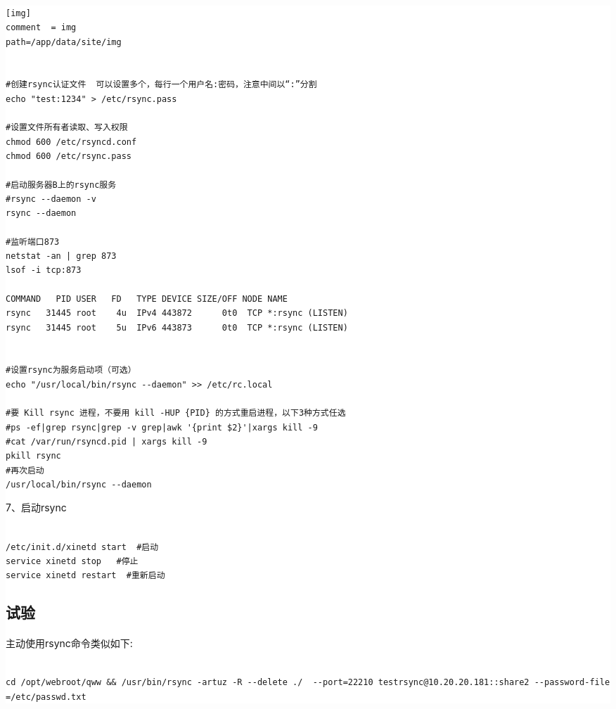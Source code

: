 ```
[img]
comment  = img
path=/app/data/site/img


#创建rsync认证文件  可以设置多个，每行一个用户名:密码，注意中间以“:”分割
echo "test:1234" > /etc/rsync.pass

#设置文件所有者读取、写入权限
chmod 600 /etc/rsyncd.conf  
chmod 600 /etc/rsync.pass  

#启动服务器B上的rsync服务
#rsync --daemon -v
rsync --daemon

#监听端口873
netstat -an | grep 873
lsof -i tcp:873

COMMAND   PID USER   FD   TYPE DEVICE SIZE/OFF NODE NAME
rsync   31445 root    4u  IPv4 443872      0t0  TCP *:rsync (LISTEN)
rsync   31445 root    5u  IPv6 443873      0t0  TCP *:rsync (LISTEN)


#设置rsync为服务启动项（可选）
echo "/usr/local/bin/rsync --daemon" >> /etc/rc.local

#要 Kill rsync 进程，不要用 kill -HUP {PID} 的方式重启进程，以下3种方式任选
#ps -ef|grep rsync|grep -v grep|awk '{print $2}'|xargs kill -9
#cat /var/run/rsyncd.pid | xargs kill -9
pkill rsync
#再次启动
/usr/local/bin/rsync --daemon

```
7、启动rsync
```

/etc/init.d/xinetd start  #启动
service xinetd stop   #停止
service xinetd restart  #重新启动

```



##  试验 
主动使用rsync命令类似如下:
```

cd /opt/webroot/qww && /usr/bin/rsync -artuz -R --delete ./  --port=22210 testrsync@10.20.20.181::share2 --password-file=/etc/passwd.txt

``` 
